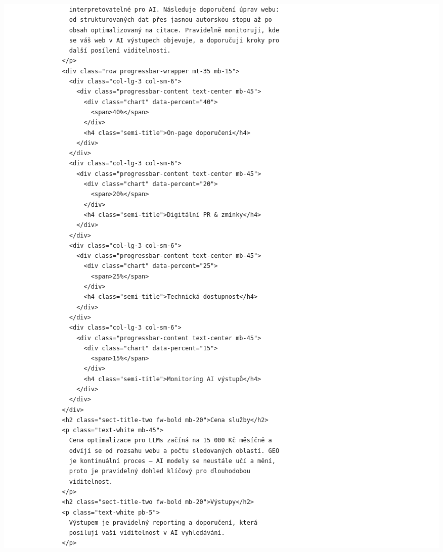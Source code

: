                       interpretovatelné pro AI. Následuje doporučení úprav webu:
                      od strukturovaných dat přes jasnou autorskou stopu až po
                      obsah optimalizovaný na citace. Pravidelně monitoruji, kde
                      se váš web v AI výstupech objevuje, a doporučuji kroky pro
                      další posílení viditelnosti.
                    </p>
                    <div class="row progressbar-wrapper mt-35 mb-15">
                      <div class="col-lg-3 col-sm-6">
                        <div class="progressbar-content text-center mb-45">
                          <div class="chart" data-percent="40">
                            <span>40%</span>
                          </div>
                          <h4 class="semi-title">On-page doporučení</h4>
                        </div>
                      </div>
                      <div class="col-lg-3 col-sm-6">
                        <div class="progressbar-content text-center mb-45">
                          <div class="chart" data-percent="20">
                            <span>20%</span>
                          </div>
                          <h4 class="semi-title">Digitální PR & zmínky</h4>
                        </div>
                      </div>
                      <div class="col-lg-3 col-sm-6">
                        <div class="progressbar-content text-center mb-45">
                          <div class="chart" data-percent="25">
                            <span>25%</span>
                          </div>
                          <h4 class="semi-title">Technická dostupnost</h4>
                        </div>
                      </div>
                      <div class="col-lg-3 col-sm-6">
                        <div class="progressbar-content text-center mb-45">
                          <div class="chart" data-percent="15">
                            <span>15%</span>
                          </div>
                          <h4 class="semi-title">Monitoring AI výstupů</h4>
                        </div>
                      </div>
                    </div>
                    <h2 class="sect-title-two fw-bold mb-20">Cena služby</h2>
                    <p class="text-white mb-45">
                      Cena optimalizace pro LLMs začíná na 15 000 Kč měsíčně a
                      odvíjí se od rozsahu webu a počtu sledovaných oblastí. GEO
                      je kontinuální proces – AI modely se neustále učí a mění,
                      proto je pravidelný dohled klíčový pro dlouhodobou
                      viditelnost.
                    </p>
                    <h2 class="sect-title-two fw-bold mb-20">Výstupy</h2>
                    <p class="text-white pb-5">
                      Výstupem je pravidelný reporting a doporučení, která
                      posilují vaši viditelnost v AI vyhledávání.
                    </p>
